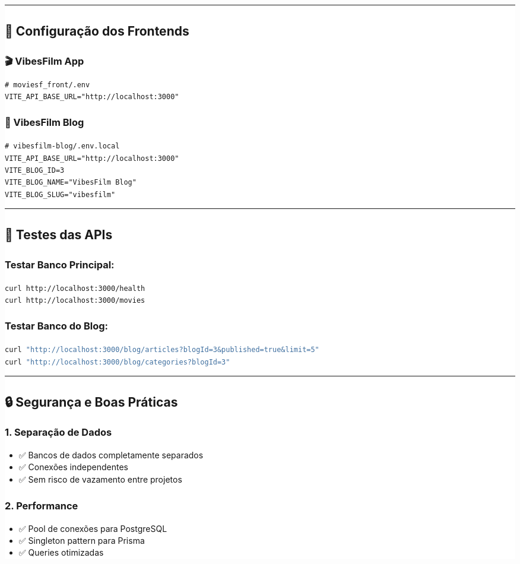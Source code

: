 
---

## 🎨 **Configuração dos Frontends**

### **🎬 VibesFilm App**
```env
# moviesf_front/.env
VITE_API_BASE_URL="http://localhost:3000"
```

### **📝 VibesFilm Blog**
```env
# vibesfilm-blog/.env.local
VITE_API_BASE_URL="http://localhost:3000"
VITE_BLOG_ID=3
VITE_BLOG_NAME="VibesFilm Blog"
VITE_BLOG_SLUG="vibesfilm"
```

---

## 🧪 **Testes das APIs**

### **Testar Banco Principal:**
```bash
curl http://localhost:3000/health
curl http://localhost:3000/movies
```

### **Testar Banco do Blog:**
```bash
curl "http://localhost:3000/blog/articles?blogId=3&published=true&limit=5"
curl "http://localhost:3000/blog/categories?blogId=3"
```

---

## 🔒 **Segurança e Boas Práticas**

### **1. Separação de Dados**
- ✅ Bancos de dados completamente separados
- ✅ Conexões independentes
- ✅ Sem risco de vazamento entre projetos

### **2. Performance**
- ✅ Pool de conexões para PostgreSQL
- ✅ Singleton pattern para Prisma
- ✅ Queries otimizadas

